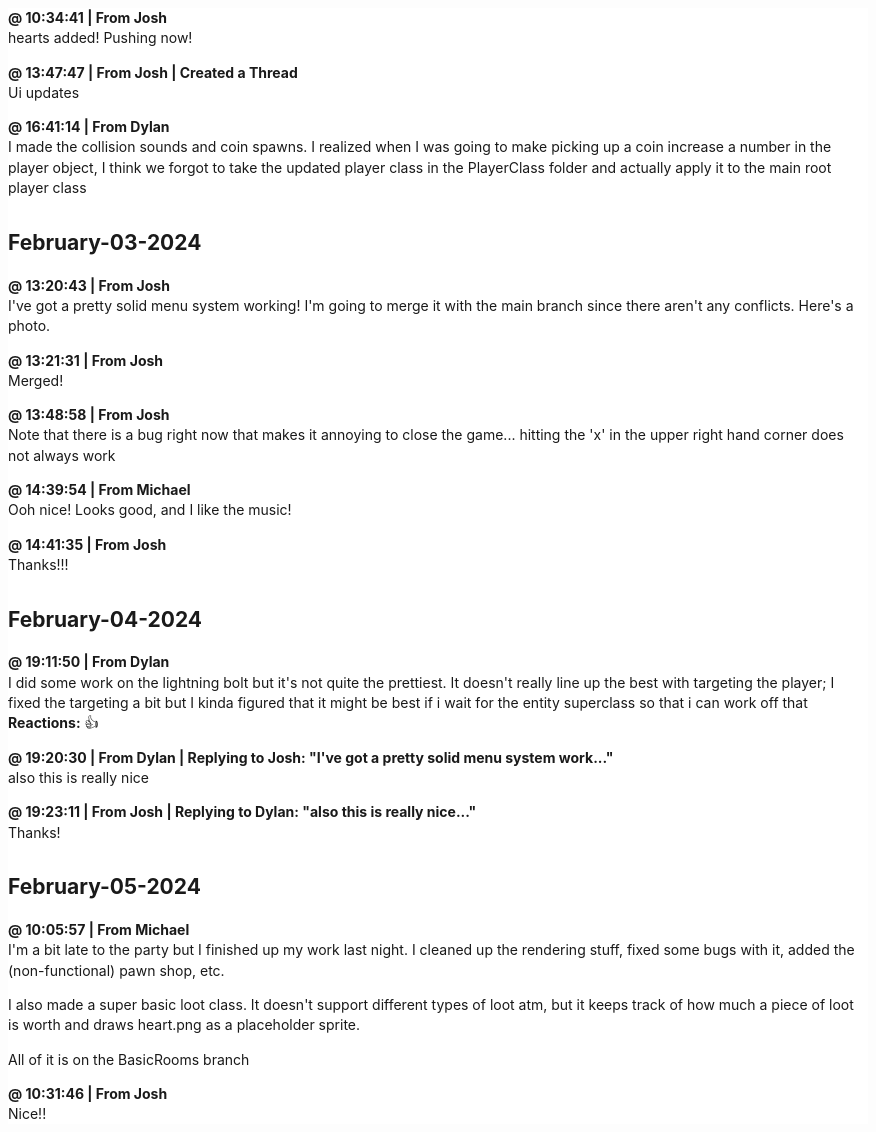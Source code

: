 **@ 10:34:41 | From Josh**  
hearts added! Pushing now!  
  
**@ 13:47:47 | From Josh | Created a Thread**  
Ui updates  
  
**@ 16:41:14 | From Dylan**  
I made the collision sounds and coin spawns. I realized when I was going to make picking up a coin increase a number in the player object, I think we forgot to take the updated player class in the PlayerClass folder and actually apply it to the main root player class  
  
## February-03-2024  
**@ 13:20:43 | From Josh**  
I've got a pretty solid menu system working! I'm going to merge it with the main branch since there aren't any conflicts. Here's a photo.  
  
**@ 13:21:31 | From Josh**  
Merged!  
  
**@ 13:48:58 | From Josh**  
Note that there is a bug right now that makes it annoying to close the game... hitting the 'x' in the upper right hand corner does not always work  
  
**@ 14:39:54 | From Michael**  
Ooh nice! Looks good, and I like the music!  
  
**@ 14:41:35 | From Josh**  
Thanks!!!  
  
## February-04-2024  
**@ 19:11:50 | From Dylan**  
I did some work on the lightning bolt but it's not quite the prettiest. It doesn't really line up the best with targeting the player; I fixed the targeting a bit but I kinda figured that it might be best if i wait for the entity superclass so that i can work off that  
**Reactions:** 👍  
  
**@ 19:20:30 | From Dylan | Replying to Josh: "I've got a pretty solid menu system work..."**  
also this is really nice  
  
**@ 19:23:11 | From Josh | Replying to Dylan: "also this is really nice..."**  
Thanks!  
  
## February-05-2024  
**@ 10:05:57 | From Michael**  
I'm a bit late to the party but I finished up my work last night. I cleaned up the rendering stuff, fixed some bugs with it, added the (non-functional) pawn shop, etc.  
  
 I also made a super basic loot class. It doesn't support different types of loot atm, but it keeps track of how much a piece of loot is worth and draws heart.png as a placeholder sprite.   
  
All of it is on the BasicRooms branch  
  
**@ 10:31:46 | From Josh**  
Nice!!  
  